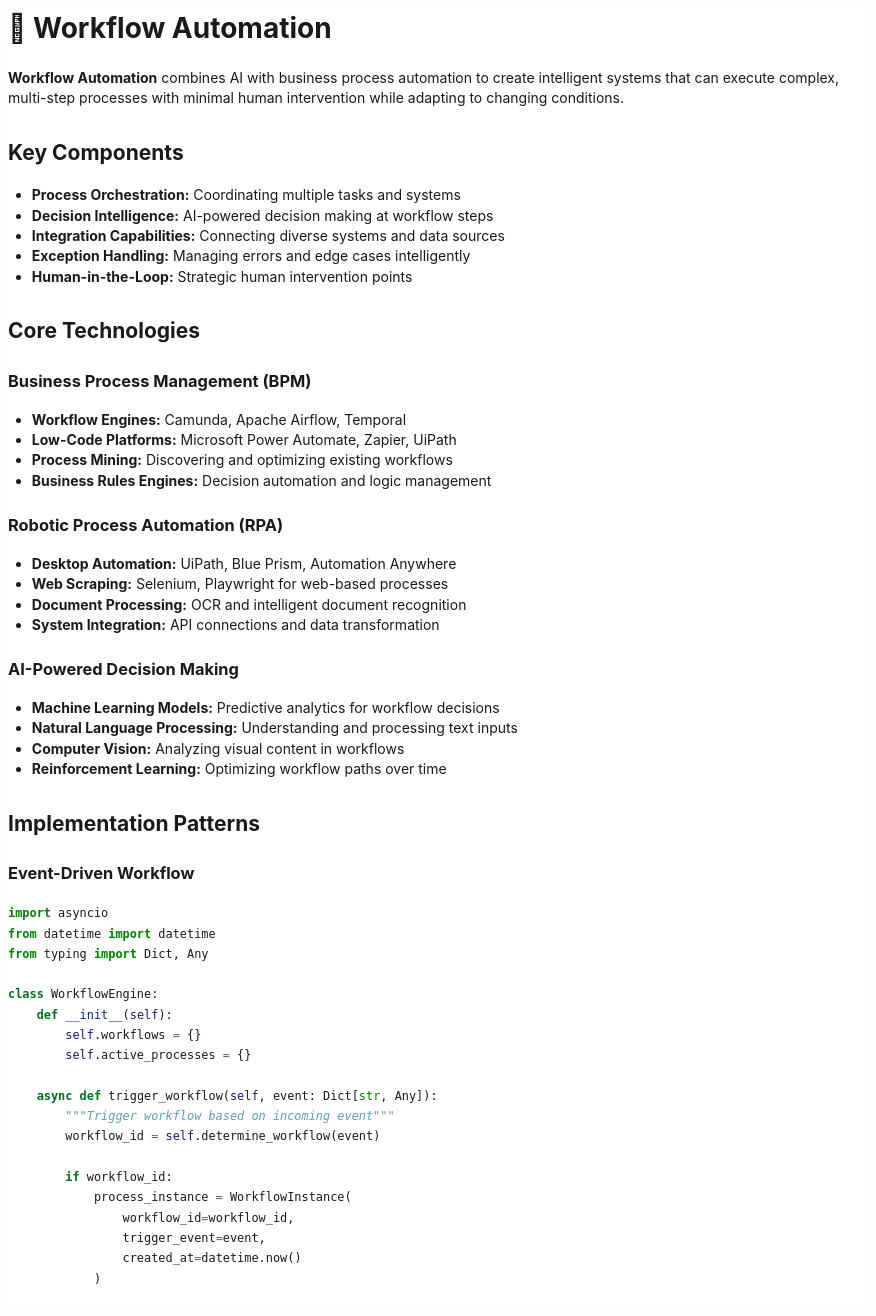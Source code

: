 # 🔄 Workflow Automation

**Workflow Automation** combines AI with business process automation to create intelligent systems that can execute complex, multi-step processes with minimal human intervention while adapting to changing conditions.

## Key Components

- **Process Orchestration:** Coordinating multiple tasks and systems
- **Decision Intelligence:** AI-powered decision making at workflow steps
- **Integration Capabilities:** Connecting diverse systems and data sources
- **Exception Handling:** Managing errors and edge cases intelligently
- **Human-in-the-Loop:** Strategic human intervention points

## Core Technologies

### **Business Process Management (BPM)**

- **Workflow Engines:** Camunda, Apache Airflow, Temporal
- **Low-Code Platforms:** Microsoft Power Automate, Zapier, UiPath
- **Process Mining:** Discovering and optimizing existing workflows
- **Business Rules Engines:** Decision automation and logic management

### **Robotic Process Automation (RPA)**

- **Desktop Automation:** UiPath, Blue Prism, Automation Anywhere
- **Web Scraping:** Selenium, Playwright for web-based processes
- **Document Processing:** OCR and intelligent document recognition
- **System Integration:** API connections and data transformation

### **AI-Powered Decision Making**

- **Machine Learning Models:** Predictive analytics for workflow decisions
- **Natural Language Processing:** Understanding and processing text inputs
- **Computer Vision:** Analyzing visual content in workflows
- **Reinforcement Learning:** Optimizing workflow paths over time

## Implementation Patterns

### **Event-Driven Workflow**

```python
import asyncio
from datetime import datetime
from typing import Dict, Any

class WorkflowEngine:
    def __init__(self):
        self.workflows = {}
        self.active_processes = {}
    
    async def trigger_workflow(self, event: Dict[str, Any]):
        """Trigger workflow based on incoming event"""
        workflow_id = self.determine_workflow(event)
        
        if workflow_id:
            process_instance = WorkflowInstance(
                workflow_id=workflow_id,
                trigger_event=event,
                created_at=datetime.now()
            )
            
```